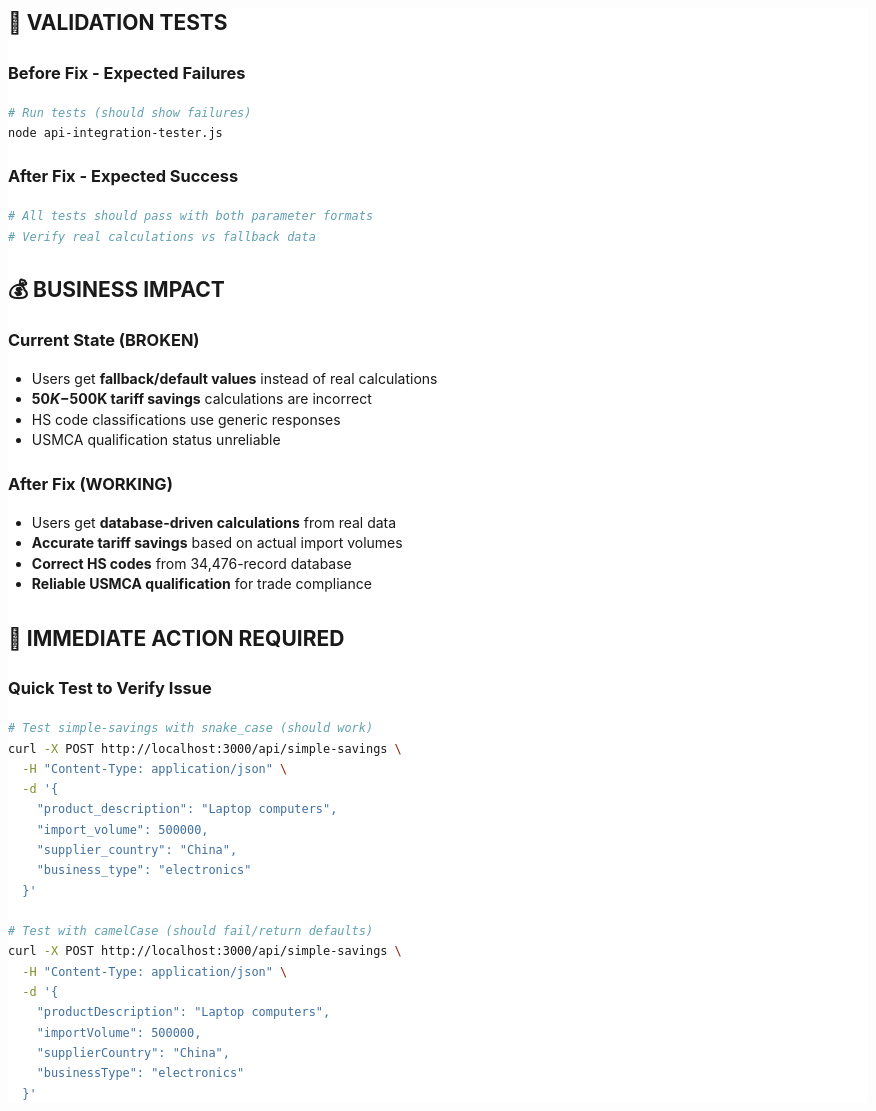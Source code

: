 ## 🧪 VALIDATION TESTS

### Before Fix - Expected Failures
```bash
# Run tests (should show failures)
node api-integration-tester.js
```

### After Fix - Expected Success
```bash
# All tests should pass with both parameter formats
# Verify real calculations vs fallback data
```

## 💰 BUSINESS IMPACT

### Current State (BROKEN)
- Users get **fallback/default values** instead of real calculations
- **$50K-$500K tariff savings** calculations are incorrect
- HS code classifications use generic responses
- USMCA qualification status unreliable

### After Fix (WORKING)
- Users get **database-driven calculations** from real data
- **Accurate tariff savings** based on actual import volumes
- **Correct HS codes** from 34,476-record database  
- **Reliable USMCA qualification** for trade compliance

## 🔧 IMMEDIATE ACTION REQUIRED

### Quick Test to Verify Issue
```bash
# Test simple-savings with snake_case (should work)
curl -X POST http://localhost:3000/api/simple-savings \
  -H "Content-Type: application/json" \
  -d '{
    "product_description": "Laptop computers",
    "import_volume": 500000,
    "supplier_country": "China",
    "business_type": "electronics"
  }'

# Test with camelCase (should fail/return defaults)
curl -X POST http://localhost:3000/api/simple-savings \
  -H "Content-Type: application/json" \
  -d '{
    "productDescription": "Laptop computers", 
    "importVolume": 500000,
    "supplierCountry": "China",
    "businessType": "electronics"
  }'
```
